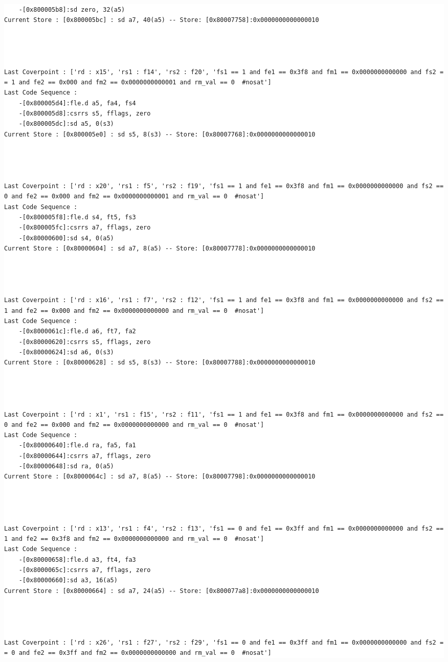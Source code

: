 ```
	-[0x800005b8]:sd zero, 32(a5)
Current Store : [0x800005bc] : sd a7, 40(a5) -- Store: [0x80007758]:0x0000000000000010




Last Coverpoint : ['rd : x15', 'rs1 : f14', 'rs2 : f20', 'fs1 == 1 and fe1 == 0x3f8 and fm1 == 0x0000000000000 and fs2 == 1 and fe2 == 0x000 and fm2 == 0x0000000000001 and rm_val == 0  #nosat']
Last Code Sequence : 
	-[0x800005d4]:fle.d a5, fa4, fs4
	-[0x800005d8]:csrrs s5, fflags, zero
	-[0x800005dc]:sd a5, 0(s3)
Current Store : [0x800005e0] : sd s5, 8(s3) -- Store: [0x80007768]:0x0000000000000010




Last Coverpoint : ['rd : x20', 'rs1 : f5', 'rs2 : f19', 'fs1 == 1 and fe1 == 0x3f8 and fm1 == 0x0000000000000 and fs2 == 0 and fe2 == 0x000 and fm2 == 0x0000000000001 and rm_val == 0  #nosat']
Last Code Sequence : 
	-[0x800005f8]:fle.d s4, ft5, fs3
	-[0x800005fc]:csrrs a7, fflags, zero
	-[0x80000600]:sd s4, 0(a5)
Current Store : [0x80000604] : sd a7, 8(a5) -- Store: [0x80007778]:0x0000000000000010




Last Coverpoint : ['rd : x16', 'rs1 : f7', 'rs2 : f12', 'fs1 == 1 and fe1 == 0x3f8 and fm1 == 0x0000000000000 and fs2 == 1 and fe2 == 0x000 and fm2 == 0x0000000000000 and rm_val == 0  #nosat']
Last Code Sequence : 
	-[0x8000061c]:fle.d a6, ft7, fa2
	-[0x80000620]:csrrs s5, fflags, zero
	-[0x80000624]:sd a6, 0(s3)
Current Store : [0x80000628] : sd s5, 8(s3) -- Store: [0x80007788]:0x0000000000000010




Last Coverpoint : ['rd : x1', 'rs1 : f15', 'rs2 : f11', 'fs1 == 1 and fe1 == 0x3f8 and fm1 == 0x0000000000000 and fs2 == 0 and fe2 == 0x000 and fm2 == 0x0000000000000 and rm_val == 0  #nosat']
Last Code Sequence : 
	-[0x80000640]:fle.d ra, fa5, fa1
	-[0x80000644]:csrrs a7, fflags, zero
	-[0x80000648]:sd ra, 0(a5)
Current Store : [0x8000064c] : sd a7, 8(a5) -- Store: [0x80007798]:0x0000000000000010




Last Coverpoint : ['rd : x13', 'rs1 : f4', 'rs2 : f13', 'fs1 == 0 and fe1 == 0x3ff and fm1 == 0x0000000000000 and fs2 == 1 and fe2 == 0x3f8 and fm2 == 0x0000000000000 and rm_val == 0  #nosat']
Last Code Sequence : 
	-[0x80000658]:fle.d a3, ft4, fa3
	-[0x8000065c]:csrrs a7, fflags, zero
	-[0x80000660]:sd a3, 16(a5)
Current Store : [0x80000664] : sd a7, 24(a5) -- Store: [0x800077a8]:0x0000000000000010




Last Coverpoint : ['rd : x26', 'rs1 : f27', 'rs2 : f29', 'fs1 == 0 and fe1 == 0x3ff and fm1 == 0x0000000000000 and fs2 == 0 and fe2 == 0x3ff and fm2 == 0x0000000000000 and rm_val == 0  #nosat']
```
